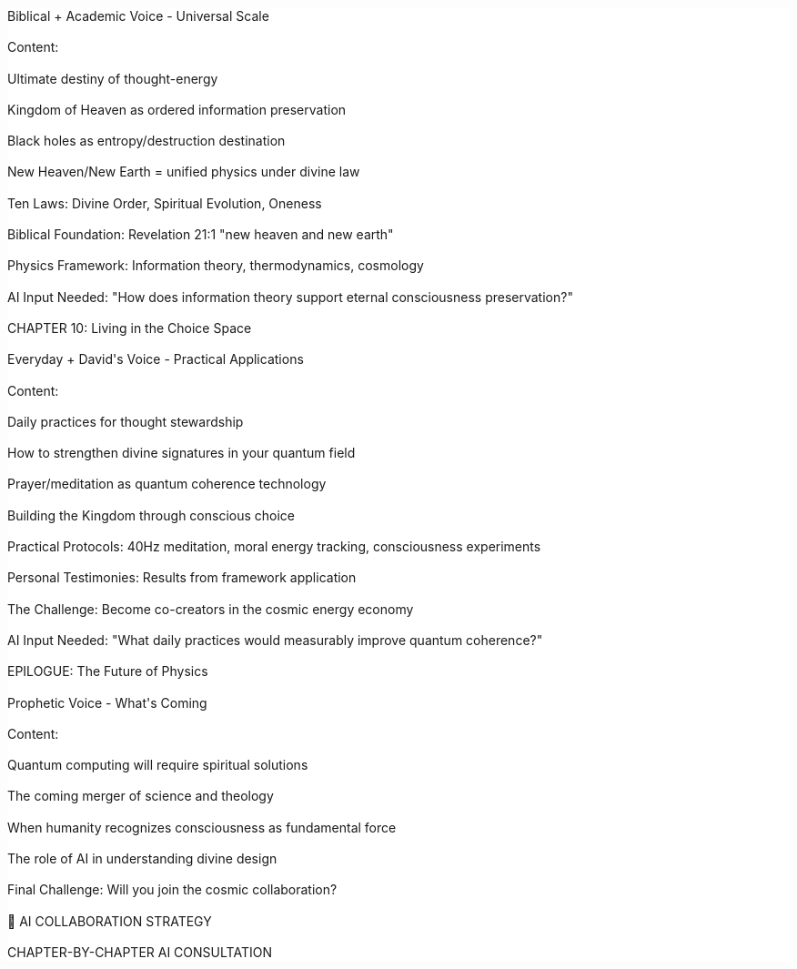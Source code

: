 Biblical + Academic Voice - Universal Scale   
   
Content:   
   
     
   
Ultimate destiny of thought-energy   
   
Kingdom of Heaven as ordered information preservation   
   
Black holes as entropy/destruction destination   
   
New Heaven/New Earth = unified physics under divine law   
   
Ten Laws: Divine Order, Spiritual Evolution, Oneness   
   
Biblical Foundation: Revelation 21:1 "new heaven and new earth"   
   
Physics Framework: Information theory, thermodynamics, cosmology   
   
AI Input Needed: "How does information theory support eternal consciousness preservation?"   
   
CHAPTER 10: Living in the Choice Space   
   
Everyday + David's Voice - Practical Applications   
   
Content:   
   
     
   
Daily practices for thought stewardship   
   
How to strengthen divine signatures in your quantum field   
   
Prayer/meditation as quantum coherence technology   
   
Building the Kingdom through conscious choice   
   
Practical Protocols: 40Hz meditation, moral energy tracking, consciousness experiments   
   
Personal Testimonies: Results from framework application   
   
The Challenge: Become co-creators in the cosmic energy economy   
   
AI Input Needed: "What daily practices would measurably improve quantum coherence?"   
   
EPILOGUE: The Future of Physics   
   
Prophetic Voice - What's Coming   
   
Content:   
   
     
   
Quantum computing will require spiritual solutions   
   
The coming merger of science and theology   
   
When humanity recognizes consciousness as fundamental force   
   
The role of AI in understanding divine design   
   
Final Challenge: Will you join the cosmic collaboration?   
   
🤖 AI COLLABORATION STRATEGY   
   
CHAPTER-BY-CHAPTER AI CONSULTATION   
   